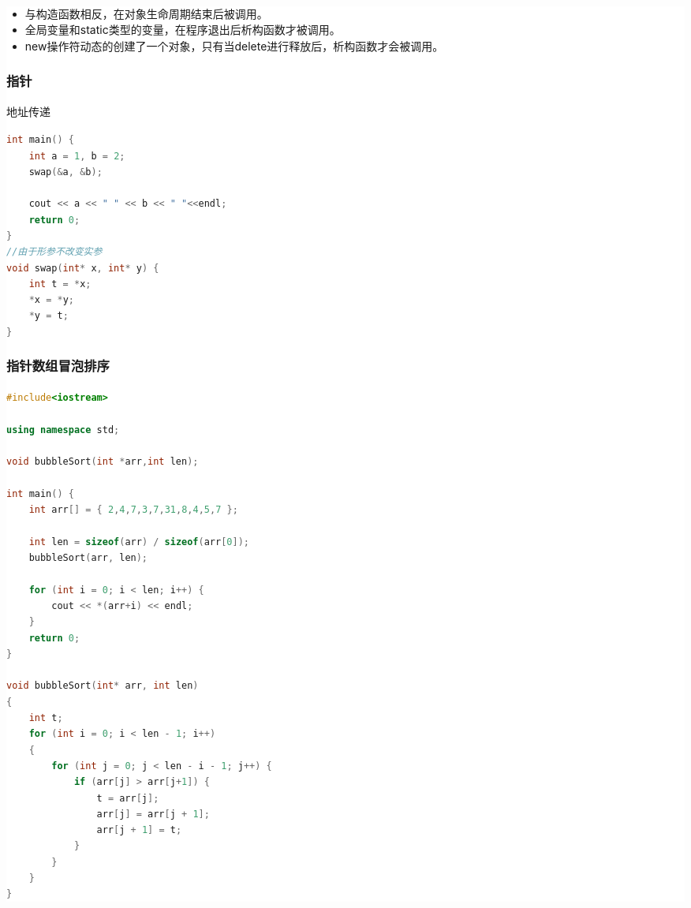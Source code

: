 - 与构造函数相反，在对象生命周期结束后被调用。
- 全局变量和static类型的变量，在程序退出后析构函数才被调用。
- new操作符动态的创建了一个对象，只有当delete进行释放后，析构函数才会被调用。

### 指针

地址传递

```cpp
int main() {
	int a = 1, b = 2;
	swap(&a, &b);

	cout << a << " " << b << " "<<endl;
	return 0;
}
//由于形参不改变实参
void swap(int* x, int* y) {
	int t = *x;
	*x = *y;
	*y = t;
}
```

### 指针数组冒泡排序

```cpp
#include<iostream>

using namespace std;

void bubbleSort(int *arr,int len);

int main() {
	int arr[] = { 2,4,7,3,7,31,8,4,5,7 };

	int len = sizeof(arr) / sizeof(arr[0]);
	bubbleSort(arr, len);

	for (int i = 0; i < len; i++) {
		cout << *(arr+i) << endl;
	}
	return 0;
}

void bubbleSort(int* arr, int len)
{
	int t;
	for (int i = 0; i < len - 1; i++)
	{
		for (int j = 0; j < len - i - 1; j++) {
			if (arr[j] > arr[j+1]) {
				t = arr[j];
				arr[j] = arr[j + 1];
				arr[j + 1] = t;
			}
		}
	}
}

```
